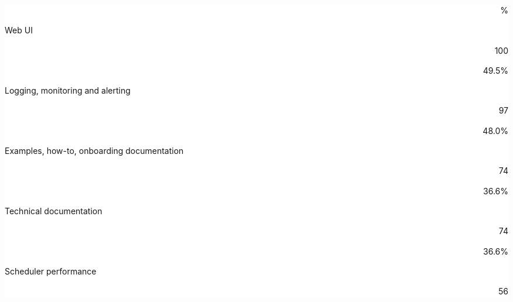    </td>
   <td><p style="text-align: right">
%</p>

   </td>
  </tr>
  <tr>
   <td>Web UI
   </td>
   <td><p style="text-align: right">
100</p>

   </td>
   <td><p style="text-align: right">
49.5%</p>

   </td>
  </tr>
  <tr>
   <td>Logging, monitoring and alerting
   </td>
   <td><p style="text-align: right">
97</p>

   </td>
   <td><p style="text-align: right">
48.0%</p>

   </td>
  </tr>
  <tr>
   <td>Examples, how-to, onboarding documentation
   </td>
   <td><p style="text-align: right">
74</p>

   </td>
   <td><p style="text-align: right">
36.6%</p>

   </td>
  </tr>
  <tr>
   <td>Technical documentation
   </td>
   <td><p style="text-align: right">
74</p>

   </td>
   <td><p style="text-align: right">
36.6%</p>

   </td>
  </tr>
  <tr>
   <td>Scheduler performance
   </td>
   <td><p style="text-align: right">
56</p>
